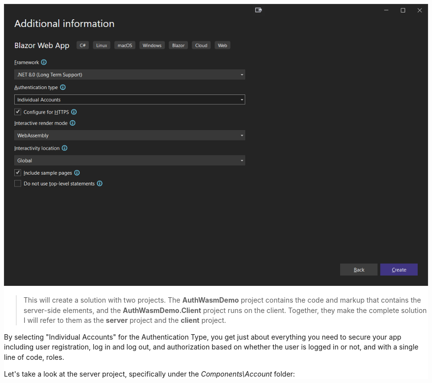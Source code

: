 ![image-20240424050134999](images/image-20240424050134999.png)

> This will create a solution with two projects. The **AuthWasmDemo** project contains the code and markup that contains the server-side elements, and the **AuthWasmDemo.Client** project runs on the client. Together, they make the complete solution I will refer to them as the **server** project and the **client** project.

By selecting "Individual Accounts" for the Authentication Type, you get just about everything you need to secure your app including user registration, log in and log out, and authorization based on whether the user is logged in or not, and with a single line of code, roles.

Let's take a look at the server project, specifically under the *Components\\Account* folder:
